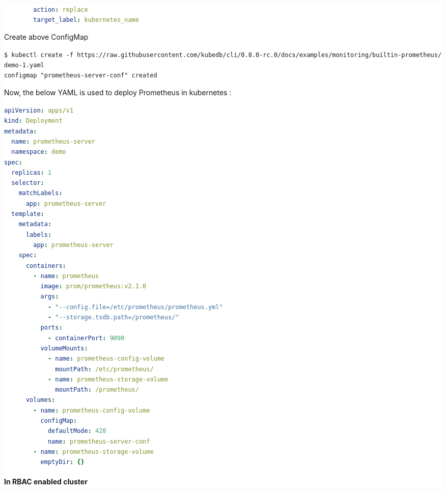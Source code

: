```yaml
        action: replace
        target_label: kubernetes_name
```

Create above ConfigMap

```console
$ kubectl create -f https://raw.githubusercontent.com/kubedb/cli/0.8.0-rc.0/docs/examples/monitoring/builtin-prometheus/demo-1.yaml
configmap "prometheus-server-conf" created
```

Now, the below YAML is used to deploy Prometheus in kubernetes :

```yaml
apiVersion: apps/v1
kind: Deployment
metadata:
  name: prometheus-server
  namespace: demo
spec:
  replicas: 1
  selector:
    matchLabels:
      app: prometheus-server
  template:
    metadata:
      labels:
        app: prometheus-server
    spec:
      containers:
        - name: prometheus
          image: prom/prometheus:v2.1.0
          args:
            - "--config.file=/etc/prometheus/prometheus.yml"
            - "--storage.tsdb.path=/prometheus/"
          ports:
            - containerPort: 9090
          volumeMounts:
            - name: prometheus-config-volume
              mountPath: /etc/prometheus/
            - name: prometheus-storage-volume
              mountPath: /prometheus/
      volumes:
        - name: prometheus-config-volume
          configMap:
            defaultMode: 420
            name: prometheus-server-conf
        - name: prometheus-storage-volume
          emptyDir: {}
```

#### In RBAC enabled cluster
